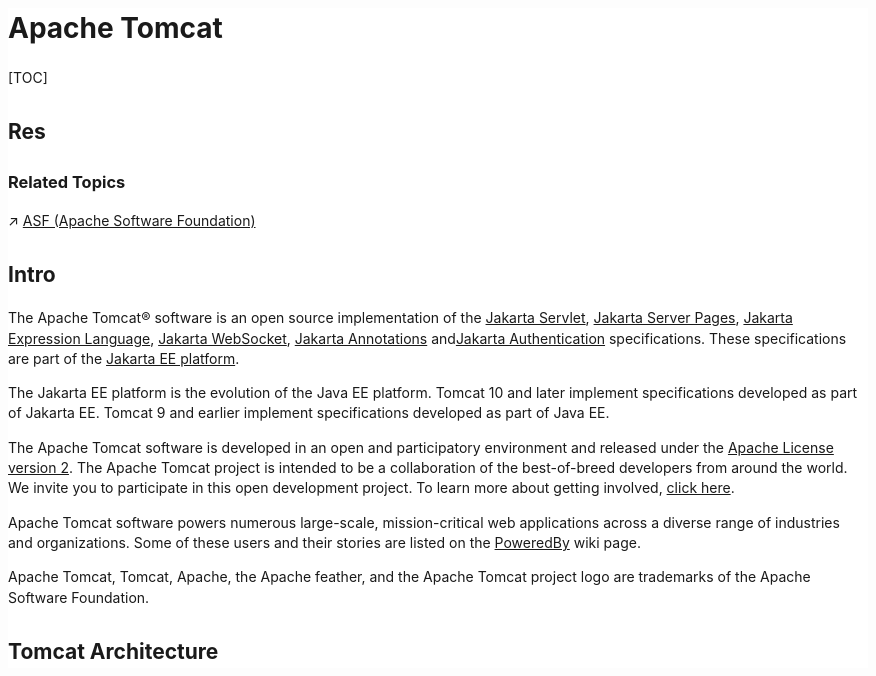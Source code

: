 # Apache Tomcat

[TOC]



## Res
### Related Topics
↗ [ASF (Apache Software Foundation)](../../../../../../Open%20Source%20(Free%20Software)%20Spirits%20&%20Software%20License/Free%20Software%20Organizations/ASF%20(Apache%20Software%20Foundation).md)



## Intro
The Apache Tomcat® software is an open source implementation of the [Jakarta Servlet](https://projects.eclipse.org/projects/ee4j.servlet), [Jakarta Server Pages](https://projects.eclipse.org/projects/ee4j.jsp), [Jakarta Expression Language](https://projects.eclipse.org/projects/ee4j.el), [Jakarta WebSocket](https://projects.eclipse.org/projects/ee4j.websocket), [Jakarta Annotations](https://projects.eclipse.org/projects/ee4j.ca) and[Jakarta Authentication](https://projects.eclipse.org/projects/ee4j.authentication) specifications. These specifications are part of the [Jakarta EE platform](https://projects.eclipse.org/projects/ee4j.jakartaee-platform).

The Jakarta EE platform is the evolution of the Java EE platform. Tomcat 10 and later implement specifications developed as part of Jakarta EE. Tomcat 9 and earlier implement specifications developed as part of Java EE.

The Apache Tomcat software is developed in an open and participatory environment and released under the [Apache License version 2](http://www.apache.org/licenses/). The Apache Tomcat project is intended to be a collaboration of the best-of-breed developers from around the world. We invite you to participate in this open development project. To learn more about getting involved, [click here](https://tomcat.apache.org/getinvolved.html).

Apache Tomcat software powers numerous large-scale, mission-critical web applications across a diverse range of industries and organizations. Some of these users and their stories are listed on the [PoweredBy](https://cwiki.apache.org/confluence/display/TOMCAT/PoweredBy) wiki page.

Apache Tomcat, Tomcat, Apache, the Apache feather, and the Apache Tomcat project logo are trademarks of the Apache Software Foundation.



## Tomcat Architecture

[Tomcat 使用笔记]: http://masikkk.com/article/Apache-Tomcat/
[【Tomcat】tomcat logs 目录下各日志文件的含义]: https://www.cnblogs.com/qlqwjy/p/8036091.html
[Mac 下安装Tomcat]: https://www.jianshu.com/p/db08d23049ce
[IDEA配置Tomcat （Mac os Catalina）]: https://blog.csdn.net/GouGe_CSDN/article/details/105477849
[👍 Tomcat 使用笔记 -- 小马的笔记]: http://masikkk.com/article/Apache-Tomcat/
[servelets | geeksforgeeks]: https://www.geeksforgeeks.org/introduction-java-servlets/